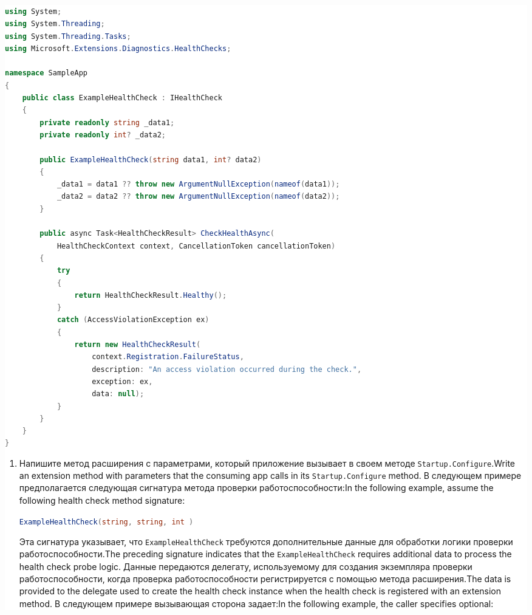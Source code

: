    ```csharp
   using System;
   using System.Threading;
   using System.Threading.Tasks;
   using Microsoft.Extensions.Diagnostics.HealthChecks;

   namespace SampleApp
   {
       public class ExampleHealthCheck : IHealthCheck
       {
           private readonly string _data1;
           private readonly int? _data2;

           public ExampleHealthCheck(string data1, int? data2)
           {
               _data1 = data1 ?? throw new ArgumentNullException(nameof(data1));
               _data2 = data2 ?? throw new ArgumentNullException(nameof(data2));
           }

           public async Task<HealthCheckResult> CheckHealthAsync(
               HealthCheckContext context, CancellationToken cancellationToken)
           {
               try
               {
                   return HealthCheckResult.Healthy();
               }
               catch (AccessViolationException ex)
               {
                   return new HealthCheckResult(
                       context.Registration.FailureStatus,
                       description: "An access violation occurred during the check.",
                       exception: ex,
                       data: null);
               }
           }
       }
   }
   ```

1. <span data-ttu-id="22de4-343">Напишите метод расширения с параметрами, который приложение вызывает в своем методе `Startup.Configure`.</span><span class="sxs-lookup"><span data-stu-id="22de4-343">Write an extension method with parameters that the consuming app calls in its `Startup.Configure` method.</span></span> <span data-ttu-id="22de4-344">В следующем примере предполагается следующая сигнатура метода проверки работоспособности:</span><span class="sxs-lookup"><span data-stu-id="22de4-344">In the following example, assume the following health check method signature:</span></span>

   ```csharp
   ExampleHealthCheck(string, string, int )
   ```

   <span data-ttu-id="22de4-345">Эта сигнатура указывает, что `ExampleHealthCheck` требуются дополнительные данные для обработки логики проверки работоспособности.</span><span class="sxs-lookup"><span data-stu-id="22de4-345">The preceding signature indicates that the `ExampleHealthCheck` requires additional data to process the health check probe logic.</span></span> <span data-ttu-id="22de4-346">Данные передаются делегату, используемому для создания экземпляра проверки работоспособности, когда проверка работоспособности регистрируется с помощью метода расширения.</span><span class="sxs-lookup"><span data-stu-id="22de4-346">The data is provided to the delegate used to create the health check instance when the health check is registered with an extension method.</span></span> <span data-ttu-id="22de4-347">В следующем примере вызывающая сторона задает:</span><span class="sxs-lookup"><span data-stu-id="22de4-347">In the following example, the caller specifies optional:</span></span>
